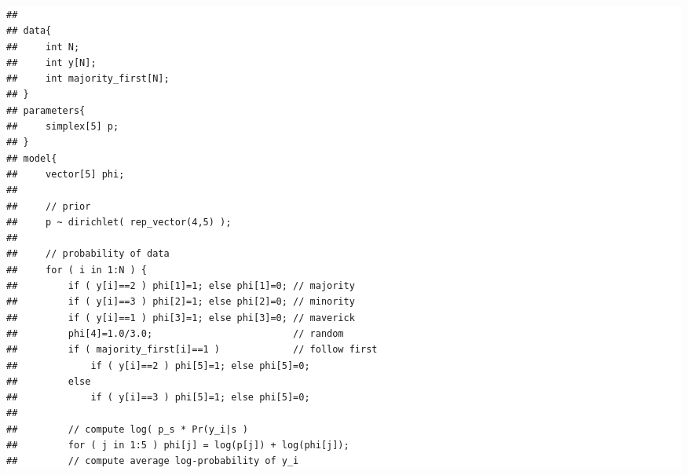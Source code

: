     ## 
    ## data{
    ##     int N;
    ##     int y[N];
    ##     int majority_first[N];
    ## }
    ## parameters{
    ##     simplex[5] p;
    ## }
    ## model{
    ##     vector[5] phi;
    ##     
    ##     // prior
    ##     p ~ dirichlet( rep_vector(4,5) );
    ##     
    ##     // probability of data
    ##     for ( i in 1:N ) {
    ##         if ( y[i]==2 ) phi[1]=1; else phi[1]=0; // majority
    ##         if ( y[i]==3 ) phi[2]=1; else phi[2]=0; // minority
    ##         if ( y[i]==1 ) phi[3]=1; else phi[3]=0; // maverick
    ##         phi[4]=1.0/3.0;                         // random
    ##         if ( majority_first[i]==1 )             // follow first
    ##             if ( y[i]==2 ) phi[5]=1; else phi[5]=0;
    ##         else
    ##             if ( y[i]==3 ) phi[5]=1; else phi[5]=0;
    ##         
    ##         // compute log( p_s * Pr(y_i|s )
    ##         for ( j in 1:5 ) phi[j] = log(p[j]) + log(phi[j]);
    ##         // compute average log-probability of y_i